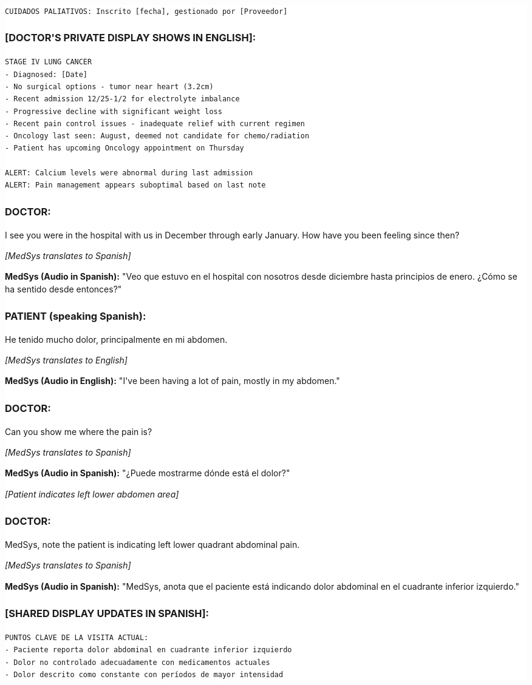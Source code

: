 ```
CUIDADOS PALIATIVOS: Inscrito [fecha], gestionado por [Proveedor]
```

### [DOCTOR'S PRIVATE DISPLAY SHOWS IN ENGLISH]:
```
STAGE IV LUNG CANCER
- Diagnosed: [Date]
- No surgical options - tumor near heart (3.2cm)
- Recent admission 12/25-1/2 for electrolyte imbalance
- Progressive decline with significant weight loss
- Recent pain control issues - inadequate relief with current regimen
- Oncology last seen: August, deemed not candidate for chemo/radiation
- Patient has upcoming Oncology appointment on Thursday

ALERT: Calcium levels were abnormal during last admission
ALERT: Pain management appears suboptimal based on last note
```

### DOCTOR:
I see you were in the hospital with us in December through early January. How have you been feeling since then?

*[MedSys translates to Spanish]*

**MedSys (Audio in Spanish):** "Veo que estuvo en el hospital con nosotros desde diciembre hasta principios de enero. ¿Cómo se ha sentido desde entonces?"

### PATIENT (speaking Spanish):
He tenido mucho dolor, principalmente en mi abdomen.

*[MedSys translates to English]*

**MedSys (Audio in English):** "I've been having a lot of pain, mostly in my abdomen."

### DOCTOR:
Can you show me where the pain is?

*[MedSys translates to Spanish]*

**MedSys (Audio in Spanish):** "¿Puede mostrarme dónde está el dolor?"

*[Patient indicates left lower abdomen area]*

### DOCTOR:
MedSys, note the patient is indicating left lower quadrant abdominal pain.

*[MedSys translates to Spanish]*

**MedSys (Audio in Spanish):** "MedSys, anota que el paciente está indicando dolor abdominal en el cuadrante inferior izquierdo."

### [SHARED DISPLAY UPDATES IN SPANISH]:
```
PUNTOS CLAVE DE LA VISITA ACTUAL:
- Paciente reporta dolor abdominal en cuadrante inferior izquierdo
- Dolor no controlado adecuadamente con medicamentos actuales
- Dolor descrito como constante con períodos de mayor intensidad
```
